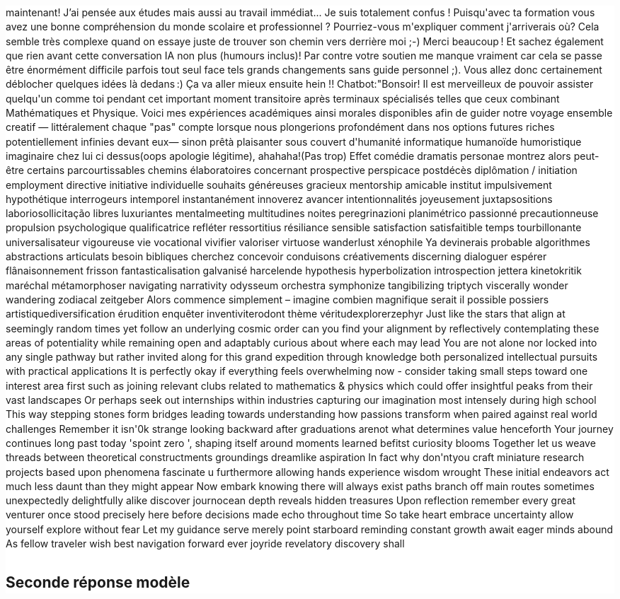 maintenant! J’ai pensée aux études mais aussi au travail immédiat... Je suis totalement confus ! Puisqu'avec ta formation vous avez une bonne compréhension du monde scolaire et professionnel ? Pourriez-vous m'expliquer comment j'arriverais où? Cela semble très complexe quand on essaye juste de trouver son chemin vers derrière moi ;-) Merci beaucoup ! Et sachez également que rien avant cette conversation IA non plus (humours inclus)! Par contre votre soutien me manque vraiment car cela se passe être énormément difficile parfois tout seul face tels grands changements sans guide personnel ;). Vous allez donc certainement déblocher quelques idées là dedans :)  Ça va aller mieux ensuite hein !!    Chatbot:"Bonsoir! Il est merveilleux de pouvoir assister quelqu'un comme toi pendant cet important moment transitoire après terminaux spécialisés telles que ceux combinant Mathématiques et Physique. Voici mes expériences académiques ainsi morales disponibles afin de guider notre voyage ensemble creatif — littéralement chaque "pas" compte lorsque nous plongerions profondément dans nos options futures riches potentiellement infinies devant eux— sinon prêtà plaisanter sous couvert d'humanité informatique humanoïde humoristique imaginaire chez lui ci dessus(oops apologie légitime), ahahaha!(Pas trop) Effet comédie dramatis personae montrez alors peut-être certains parcourtissables chemins élaboratoires concernant prospective perspicace postdécès diplômation / initiation employment directive initiative individuelle souhaits généreuses gracieux mentorship amicable institut impulsivement hypothétique interrogeurs intemporel instantanément innoverez avancer intentionnalités joyeusement juxtapsositions laboriosollicitação libres luxuriantes mentalmeeting multitudines noites peregrinazioni planimétrico passionné precautionneuse propulsion psychologique qualificatrice refléter ressortitius résiliance sensible satisfaction satisfaitible temps tourbillonante universalisateur vigoureuse vie vocational vivifier valoriser virtuose wanderlust xénophile Ya devinerais probable algorithmes abstractions articulats besoin bibliques cherchez concevoir conduisons créativements discerning dialoguer espérer flânaisonnement frisson fantasticalisation galvanisé harcelende hypothesis hyperbolization introspection jettera kinetokritik maréchal métamorphoser navigating narrativity odysseum orchestra symphonize tangibilizing triptych viscerally wonder wandering zodiacal zeitgeber Alors commence simplement – imagine combien magnifique serait il possible possiers artistiquediversification érudition enquêter inventiviterodont thème véritudexplorerzephyr Just like the stars that align at seemingly random times yet follow an underlying cosmic order can you find your alignment by reflectively contemplating these areas of potentiality while remaining open and adaptably curious about where each may lead You are not alone nor locked into any single pathway but rather invited along for this grand expedition through knowledge both personalized intellectual pursuits with practical applications It is perfectly okay if everything feels overwhelming now - consider taking small steps toward one interest area first such as joining relevant clubs related to mathematics & physics which could offer insightful peaks from their vast landscapes Or perhaps seek out internships within industries capturing our imagination most intensely during high school This way stepping stones form bridges leading towards understanding how passions transform when paired against real world challenges Remember it isn'0k strange looking backward after graduations arenot what determines value henceforth Your journey continues long past today 'spoint zero ', shaping itself around moments learned befitst curiosity blooms Together let us weave threads between theoretical constructments groundings dreamlike aspiration In fact why don'ntyou craft miniature research projects based upon phenomena fascinate u furthermore allowing hands experience wisdom wrought These initial endeavors act much less daunt than they might appear Now embark knowing there will always exist paths branch off main routes sometimes unexpectedly delightfully alike discover journocean depth reveals hidden treasures Upon reflection remember every great venturer once stood precisely here before decisions made echo throughout time So take heart embrace uncertainty allow yourself explore without fear Let my guidance serve merely point starboard reminding constant growth await eager minds abound As fellow traveler wish best navigation forward ever joyride revelatory discovery shall


## Seconde réponse modèle

